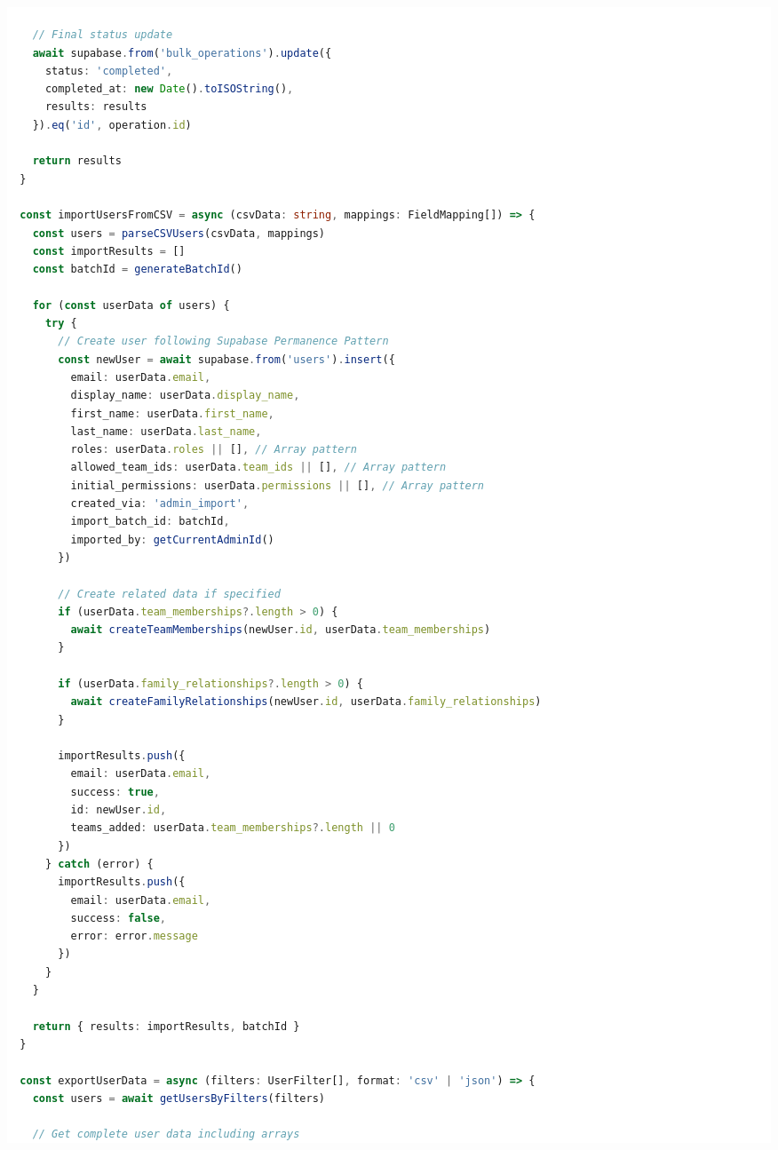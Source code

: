 ```typescript
    
    // Final status update
    await supabase.from('bulk_operations').update({
      status: 'completed',
      completed_at: new Date().toISOString(),
      results: results
    }).eq('id', operation.id)
    
    return results
  }
  
  const importUsersFromCSV = async (csvData: string, mappings: FieldMapping[]) => {
    const users = parseCSVUsers(csvData, mappings)
    const importResults = []
    const batchId = generateBatchId()
    
    for (const userData of users) {
      try {
        // Create user following Supabase Permanence Pattern
        const newUser = await supabase.from('users').insert({
          email: userData.email,
          display_name: userData.display_name,
          first_name: userData.first_name,
          last_name: userData.last_name,
          roles: userData.roles || [], // Array pattern
          allowed_team_ids: userData.team_ids || [], // Array pattern
          initial_permissions: userData.permissions || [], // Array pattern
          created_via: 'admin_import',
          import_batch_id: batchId,
          imported_by: getCurrentAdminId()
        })
        
        // Create related data if specified
        if (userData.team_memberships?.length > 0) {
          await createTeamMemberships(newUser.id, userData.team_memberships)
        }
        
        if (userData.family_relationships?.length > 0) {
          await createFamilyRelationships(newUser.id, userData.family_relationships)
        }
        
        importResults.push({ 
          email: userData.email, 
          success: true, 
          id: newUser.id,
          teams_added: userData.team_memberships?.length || 0
        })
      } catch (error) {
        importResults.push({ 
          email: userData.email, 
          success: false, 
          error: error.message 
        })
      }
    }
    
    return { results: importResults, batchId }
  }
  
  const exportUserData = async (filters: UserFilter[], format: 'csv' | 'json') => {
    const users = await getUsersByFilters(filters)
    
    // Get complete user data including arrays
```